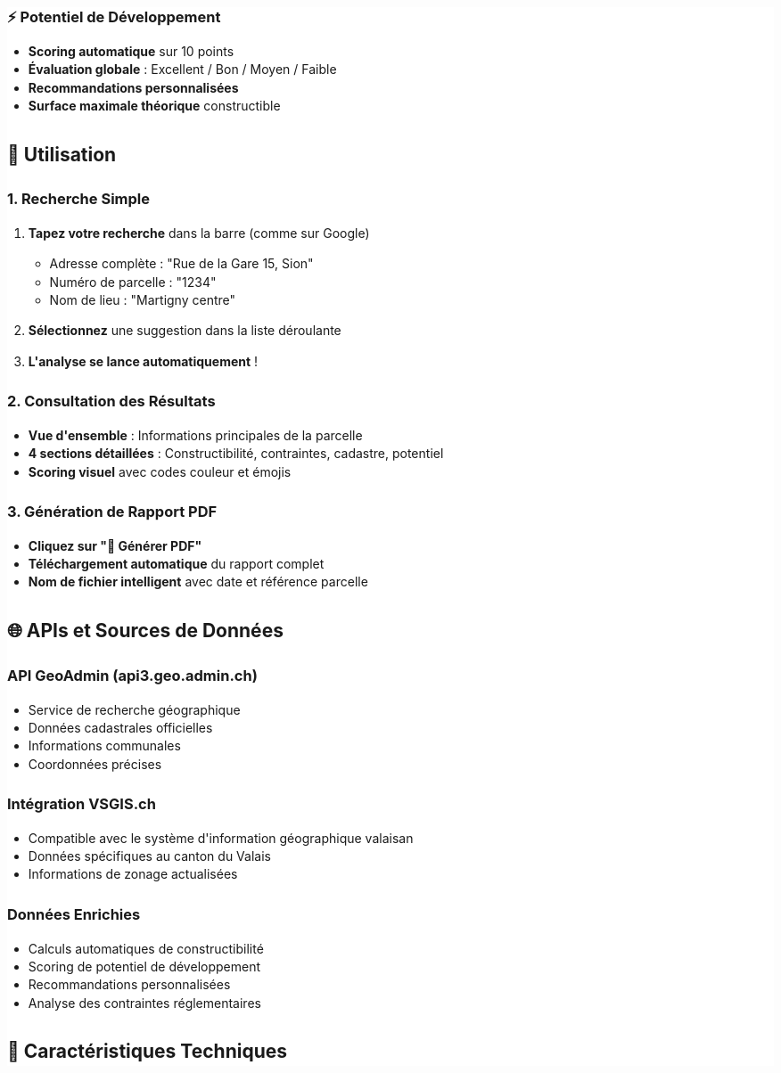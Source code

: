 ### **⚡ Potentiel de Développement**
- **Scoring automatique** sur 10 points
- **Évaluation globale** : Excellent / Bon / Moyen / Faible
- **Recommandations personnalisées**
- **Surface maximale théorique** constructible

## 🚀 Utilisation

### **1. Recherche Simple**
1. **Tapez votre recherche** dans la barre (comme sur Google)
   - Adresse complète : "Rue de la Gare 15, Sion"
   - Numéro de parcelle : "1234"
   - Nom de lieu : "Martigny centre"

2. **Sélectionnez** une suggestion dans la liste déroulante

3. **L'analyse se lance automatiquement** !

### **2. Consultation des Résultats**
- **Vue d'ensemble** : Informations principales de la parcelle
- **4 sections détaillées** : Constructibilité, contraintes, cadastre, potentiel
- **Scoring visuel** avec codes couleur et émojis

### **3. Génération de Rapport PDF**
- **Cliquez sur "📄 Générer PDF"**
- **Téléchargement automatique** du rapport complet
- **Nom de fichier intelligent** avec date et référence parcelle

## 🌐 APIs et Sources de Données

### **API GeoAdmin (api3.geo.admin.ch)**
- Service de recherche géographique
- Données cadastrales officielles
- Informations communales
- Coordonnées précises

### **Intégration VSGIS.ch**
- Compatible avec le système d'information géographique valaisan
- Données spécifiques au canton du Valais
- Informations de zonage actualisées

### **Données Enrichies**
- Calculs automatiques de constructibilité
- Scoring de potentiel de développement
- Recommandations personnalisées
- Analyse des contraintes réglementaires

## 🎨 Caractéristiques Techniques
